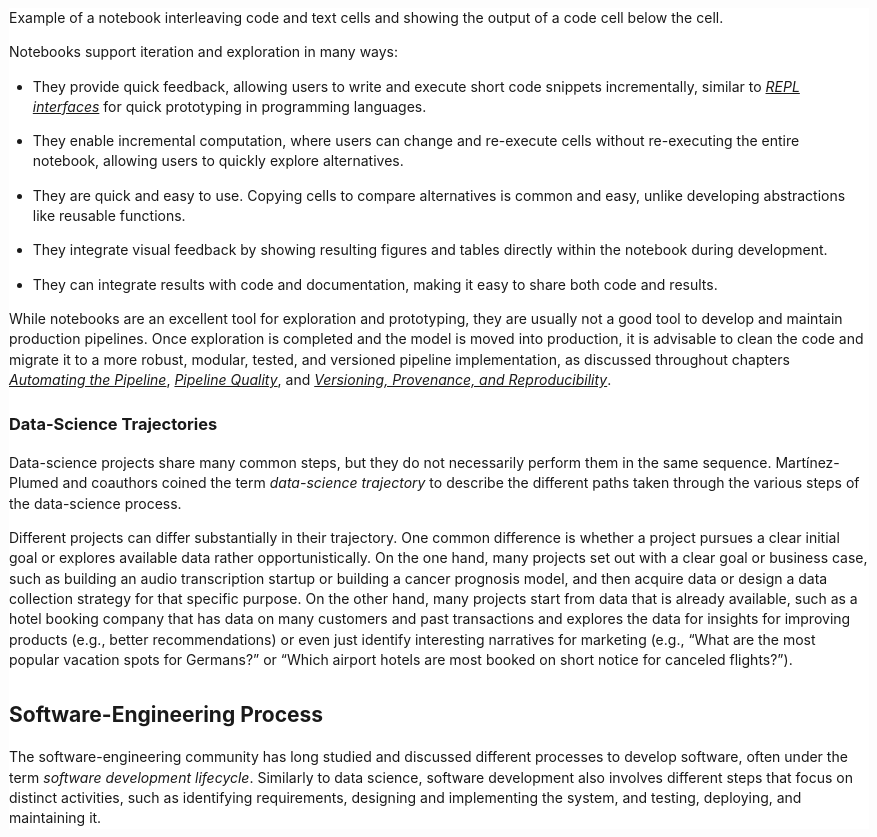 <figcaption>

Example of a notebook interleaving code and text cells and showing the output of a code cell below the cell.

</figcaption>
</figure>

Notebooks support iteration and exploration in many ways: 

  * They provide quick feedback, allowing users to write and execute short code snippets incrementally, similar to *[REPL interfaces](https://en.wikipedia.org/wiki/Read%E2%80%93eval%E2%80%93print_loop)* for quick prototyping in programming languages.

  * They enable incremental computation, where users can change and re-execute cells without re-executing the entire notebook, allowing users to quickly explore alternatives.

  * They are quick and easy to use. Copying cells to compare alternatives is common and easy, unlike developing abstractions like reusable functions.

  * They integrate visual feedback by showing resulting figures and tables directly within the notebook during development.

  * They can integrate results with code and documentation, making it easy to share both code and results.


While notebooks are an excellent tool for exploration and prototyping, they are usually not a good tool to develop and maintain production pipelines. Once exploration is completed and the model is moved into production, it is advisable to clean the code and migrate it to a more robust, modular, tested, and versioned pipeline implementation, as discussed throughout chapters *[Automating the Pipeline](11-automating-the-pipeline.md)*, *[Pipeline Quality](17-pipeline-quality.md)*, and *[Versioning, Provenance, and Reproducibility](24-versioning-provenance-and-reproducibility.md)*.

### Data-Science Trajectories

Data-science projects share many common steps, but they do not necessarily perform them in the same sequence. Martı́nez-Plumed and coauthors coined the term *data-science trajectory* to describe the different paths taken through the various steps of the data-science process. 

Different projects can differ substantially in their trajectory. One common difference is whether a project pursues a clear initial goal or explores available data rather opportunistically. On the one hand, many projects set out with a clear goal or business case, such as building an audio transcription startup or building a cancer prognosis model, and then acquire data or design a data collection strategy for that specific purpose. On the other hand, many projects start from data that is already available, such as a hotel booking company that has data on many customers and past transactions and explores the data for insights for improving products (e.g., better recommendations) or even just identify interesting narratives for marketing (e.g., “What are the most popular vacation spots for Germans?” or “Which airport hotels are most booked on short notice for canceled flights?”). 

## Software-Engineering Process

The software-engineering community has long studied and discussed different processes to develop software, often under the term *software development lifecycle*. Similarly to data science, software development also involves different steps that focus on distinct activities, such as identifying requirements, designing and implementing the system, and testing, deploying, and maintaining it.
